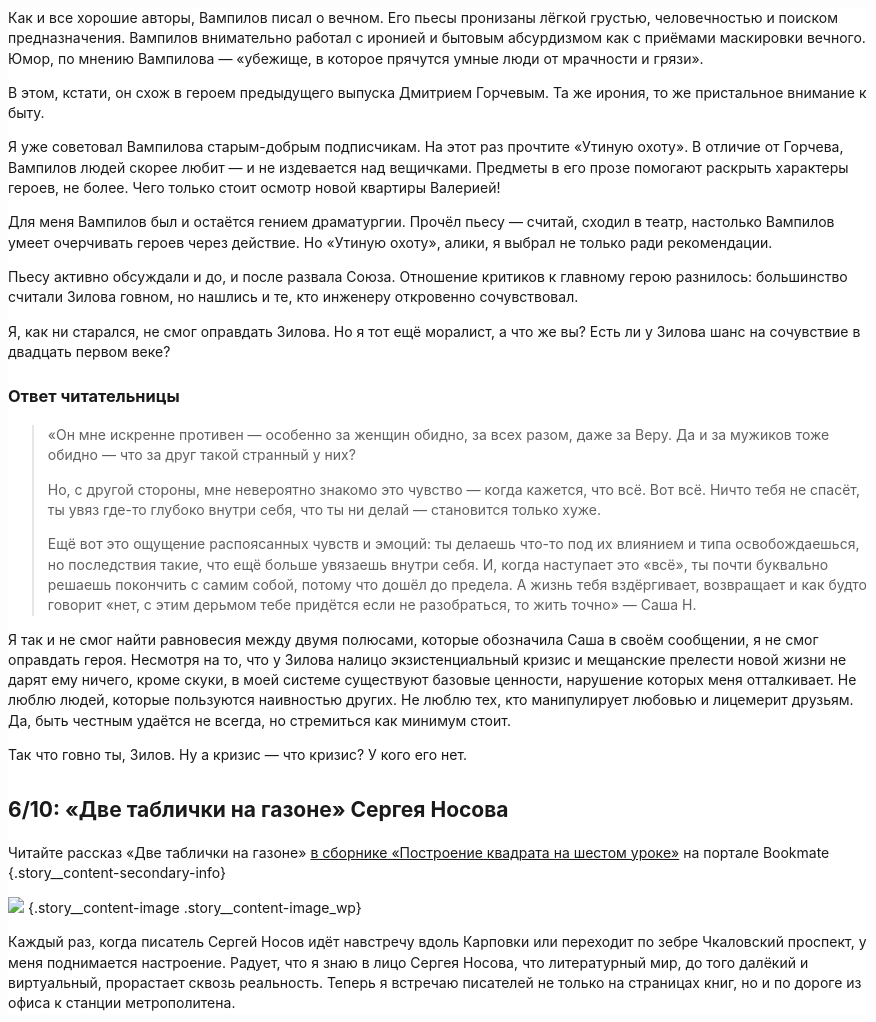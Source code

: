 Как и все хорошие авторы, Вампилов писал о вечном. Его пьесы пронизаны лёгкой грустью, человечностью и поиском предназначения. Вампилов внимательно работал с иронией и бытовым абсурдизмом как с приёмами маскировки вечного. Юмор, по мнению Вампилова — «убежище, в которое прячутся умные люди от мрачности и грязи».

В этом, кстати, он схож в героем предыдущего выпуска Дмитрием Горчевым. Та же ирония, то же пристальное внимание к быту.

Я уже советовал Вампилова старым-добрым подписчикам. На этот раз прочтите «Утиную охоту». В отличие от Горчева, Вампилов людей скорее любит — и не издевается над вещичками. Предметы в его прозе помогают раскрыть характеры героев, не более. Чего только стоит осмотр новой квартиры Валерией!

Для меня Вампилов был и остаётся гением драматургии. Прочёл пьесу — считай, сходил в театр, настолько Вампилов умеет очерчивать героев через действие. Но «Утиную охоту», алики, я выбрал не только ради рекомендации.

Пьесу активно обсуждали и до, и после развала Союза. Отношение критиков к главному герою разнилось: большинство считали Зилова говном, но нашлись и те, кто инженеру откровенно сочувствовал.

Я, как ни старался, не смог оправдать Зилова. Но я тот ещё моралист, а что же вы? Есть ли у Зилова шанс на сочувствие в двадцать первом веке?

### Ответ читательницы
> «Он мне искренне противен — особенно за женщин обидно, за всех разом, даже за Веру. Да и за мужиков тоже обидно — что за друг такой странный у них?  
>   
> Но, с другой стороны, мне невероятно знакомо это чувство — когда кажется, что всё. Вот всё. Ничто тебя не спасёт, ты увяз где-то глубоко внутри себя, что ты ни делай — становится только хуже.  
>   
> Ещё вот это ощущение распоясанных чувств и эмоций: ты делаешь что-то под их влиянием и типа освобождаешься, но последствия такие, что ещё больше увязаешь внутри себя. И, когда наступает это «всё», ты почти буквально решаешь покончить с самим собой, потому что дошёл до предела. А жизнь тебя вздёргивает, возвращает и как будто говорит «нет, с этим дерьмом тебе придётся если не разобраться, то жить точно» — Саша Н.

Я так и не смог найти равновесия между двумя полюсами, которые обозначила Саша в своём сообщении, я не смог оправдать героя. Несмотря на то, что у Зилова налицо экзистенциальный кризис и мещанские прелести новой жизни не дарят ему ничего, кроме скуки, в моей системе существуют базовые ценности, нарушение которых меня отталкивает. Не люблю людей, которые пользуются наивностью других. Не люблю тех, кто манипулирует любовью и лицемерит друзьям. Да, быть честным удаётся не всегда, но стремиться как минимум стоит.

Так что говно ты, Зилов. Ну а кризис — что кризис? У кого его нет.

## 6/10: «Две таблички на газоне» Сергея Носова

Читайте рассказ «Две таблички на газоне» [в сборнике «Построение квадрата на шестом уроке»][6] на портале Bookmate {.story\_\_content-secondary-info}

![][image-6] {.story\_\_content-image .story\_\_content-image\_wp}
 
Каждый раз, когда писатель Сергей Носов идёт навстречу вдоль Карповки или переходит по зебре Чкаловский проспект, у меня поднимается настроение. Радует, что я знаю в лицо Сергея Носова, что литературный мир, до того далёкий и виртуальный, прорастает сквозь реальность. Теперь я встречаю писателей не только на страницах книг, но и по дороге из офиса к станции метрополитена.


[1]:	https://drive.google.com/file/d/1DoIvkWkKH7-lp_CXXJZ3qyjnJb5taDBx/view
[2]:	https://orwell.ru/library/others/zamyatin/navodnenie/r/r_voda.htm
[3]:	http://chernotrop.soshnikov.space/flibusta.is/b/509466/read
[4]:	http://litra.pro/plan-spaseniya/gorchev-dmitrij/read/4
[5]:	http://lib.ru/PXESY/WAMPILOW/vampilov_ohota.txt
[6]:	https://ru.bookmate.com/books/L6fyorxl
[7]:	http://soshnikov/space/nosov-square
[8]:	https://ru.bookmate.com/books/L6fyorxl
[9]:	https://vk.com/doc147449400_456889664
[10]:	https://vk.com/doc89814241_545243437?hash=4b85bef8d151d2db2f&dl=47446dceb8df043451
[11]:	http://www.lib.ru/RUSSLIT/PANTELEEW/r_paket.txt
[image-1]:	http://soshnikov.space/img/rest-valitov-orpheus-preview.jpg
[image-2]:	http://soshnikov.space/img/rest-zamyatin-waterflood-preview.jpg
[image-3]:	http://soshnikov.space/img/rest-rasputin-french-lessons-preview.jpg
[image-4]:	http://soshnikov.space/img/rest-gorchev-from-spb-to-moscow-preview.jpg
[image-5]:	http://soshnikov.space/img/rest-vampilov-duck-shooting-preview.jpg
[image-6]:	http://soshnikov.space/img/rest-nosov-two-tablets-preview.jpg
[image-7]:	http://soshnikov.space/img/rest-rybnikova-train-to-sakhalin-preview.jpg
[image-8]:	http://soshnikov.space/img/rest-blagoveschenskiy-on-factory-preview.jpg
[image-9]:	http://soshnikov.space/img/rest-mlynchik-pool-preview.jpg